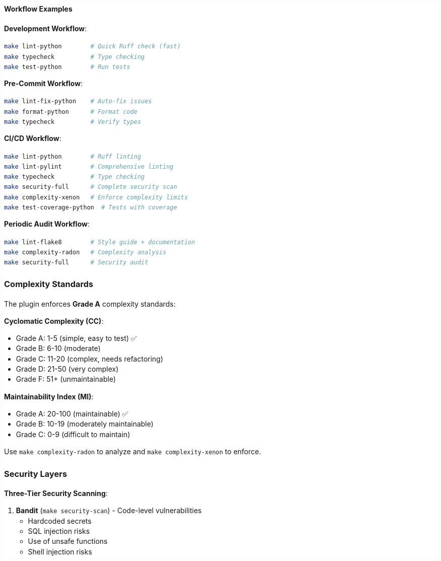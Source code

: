 #### Workflow Examples

**Development Workflow**:
```bash
make lint-python        # Quick Ruff check (fast)
make typecheck          # Type checking
make test-python        # Run tests
```

**Pre-Commit Workflow**:
```bash
make lint-fix-python    # Auto-fix issues
make format-python      # Format code
make typecheck          # Verify types
```

**CI/CD Workflow**:
```bash
make lint-python        # Ruff linting
make lint-pylint        # Comprehensive linting
make typecheck          # Type checking
make security-full      # Complete security scan
make complexity-xenon   # Enforce complexity limits
make test-coverage-python  # Tests with coverage
```

**Periodic Audit Workflow**:
```bash
make lint-flake8        # Style guide + documentation
make complexity-radon   # Complexity analysis
make security-full      # Security audit
```

### Complexity Standards

The plugin enforces **Grade A** complexity standards:

**Cyclomatic Complexity (CC)**:
- Grade A: 1-5 (simple, easy to test) ✅
- Grade B: 6-10 (moderate)
- Grade C: 11-20 (complex, needs refactoring)
- Grade D: 21-50 (very complex)
- Grade F: 51+ (unmaintainable)

**Maintainability Index (MI)**:
- Grade A: 20-100 (maintainable) ✅
- Grade B: 10-19 (moderately maintainable)
- Grade C: 0-9 (difficult to maintain)

Use `make complexity-radon` to analyze and `make complexity-xenon` to enforce.

### Security Layers

**Three-Tier Security Scanning**:

1. **Bandit** (`make security-scan`) - Code-level vulnerabilities
   - Hardcoded secrets
   - SQL injection risks
   - Use of unsafe functions
   - Shell injection risks
